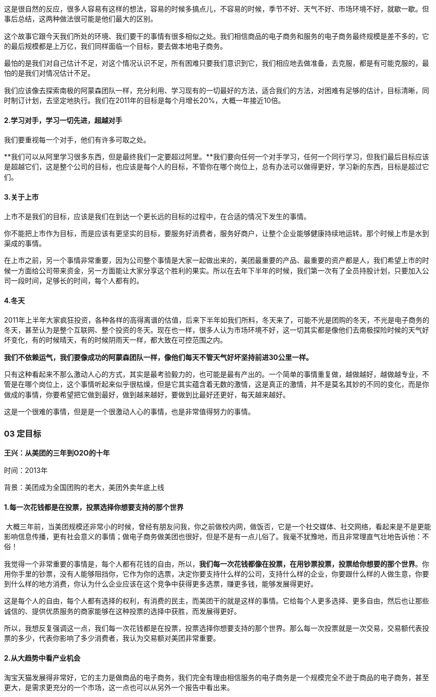 这是很自然的反应，很多人容易有这样的想法，容易的时候多搞点儿，不容易的时候，季节不好、天气不好、市场环境不好，就歇一歇。但事后总结，这两种做法很可能是他们最大的区别。

这个故事它跟今天我们所处的环境、我们要干的事情有很多相似之处。我们相信商品的电子商务和服务的电子商务最终规模是差不多的，它的最后规模都是上万亿，我们同样面临一个目标，要去做本地电子商务。

最怕的是我们对自己估计不足，对这个情况认识不足，所有困难只要我们意识到它，我们相应地去做准备，去克服，都是有可能克服的，最怕的是我们对情况估计不足。

我们应该像去探索南极的阿蒙森团队一样，充分利用、学习现有的一切最好的方法，适合我们的方法，对困难有足够的估计，目标清晰，同时制订计划，去坚定地执行。我们在2011年的目标是每个月增长20%，大概一年接近10倍。

#### 2.学习对手，学习一切先进，超越对手

我们要重视每一个对手，他们有许多可取之处。

**我们可以从阿里学习很多东西，但是最终我们一定要超过阿里。**我们要向任何一个对手学习，任何一个同行学习，但我们最后目标应该是超越它们，这是整个公司的目标，也应该是每个人的目标，不管你在哪个岗位上，总有办法可以做得更好，学习新的东西，目标是超过它们。

#### 3.关于上市 

上市不是我们的目标，应该是我们在到达一个更长远的目标的过程中，在合适的情况下发生的事情。

你不能把上市作为目标，而是应该有更坚实的目标，要服务好消费者，服务好商户，让整个企业能够健康持续地运转。那个时候上市是水到渠成的事情。

在上市之前，另一个事情非常重要，因为公司整个事情是大家一起做出来的，美团最重要的产品、最重要的资产都是人，我们希望上市的时候一方面给公司带来资金，另一方面能让大家分享这个胜利的果实。所以在去年下半年的时候，我们第一次有了全员持股计划，只要加入公司一段时间，足够长的时间，每个人都有的。

#### 4.冬天 

2011年上半年大家疯狂投资，各种各样的高得离谱的估值，后来下半年如我们所料，冬天来了，可能不光是团购的冬天，不光是电子商务的冬天，甚至认为是整个互联网、整个投资的冬天。现在也一样，很多人认为市场环境不好，这一切其实都是像他们去南极探险时候的天气好坏变化，有的时候晴天，有的时候阴雨天一样，都大致在可控范围之内。

**我们不依赖运气，我们要像成功的阿蒙森团队一样，像他们每天不管天气好坏坚持前进30公里一样。**

只有这种看起来不那么激动人心的方式，其实是最考验毅力的，也可能是最有产出的。一个简单的事情重复做，越做越好，越做越专业，不管是在哪个岗位上，这个事情听起来似乎很枯燥，但是它其实蕴含着无数的激情，这是真正的激情，并不是莫名其妙的不同的变化，而是你做成的事情，你要希望把它做到最好，做到越来越好，要做到比最好还更好，每天越来越好。

这是一个很难的事情，但是是一个很激动人心的事情，也是非常值得努力的事情。

### **03 定目标**

**王兴：从美团的三年到O2O的十年**

时间：2013年

背景：美团成为全国团购的老大，美团外卖年底上线

#### 1.每一次花钱都是在投票，投票选择你想要支持的那个世界

 大概三年前，当美团规模还非常小的时候，曾经有朋友问我，你之前做校内网，做饭否，它是一个社交媒体、社交网络，看起来是不是更能影响信息传播，更有社会意义的事情；做电子商务做美团也很好，但是不是有一点儿俗了。我毫不犹豫地，而且非常理直气壮地告诉他：不俗！

我觉得一个非常重要的事情是，每个人都有花钱的自由，所以，**我们每一次花钱都像在投票，在用钞票投票，投票给你想要的那个世界**。你用你手里的钞票，没有人能够阻挡你，它作为你的选票，决定你要支持什么样的公司，支持什么样的企业，你要跟什么样的人做生意，你要到什么样的地方消费，你认为什么企业应该在这个竞争中获得更多选票，赚更多钱，能够发展得更好。

这是每个人的自由，每个人都有选择的权利，有消费的民主，而美团干的就是这样的事情。它给每个人更多选择、更多自由，然后也让那些诚信的、提供优质服务的商家能够在这种投票的选择中获胜，而发展得更好。

所以，我想反复强调这一点，我们每一次花钱都是在投票，投票选择你想要支持的那个世界。那么每一次投票就是一次交易，交易额代表投票的多少，代表你影响了多少消费者，我认为交易额对美团非常重要。

#### 2.从大趋势中看产业机会 

淘宝天猫发展得非常好，它的主力是做商品的电子商务，我们完全有理由相信服务的电子商务是一个规模完全不逊于商品的电子商务，甚至更大，是需求更充分的一个市场，这一点也可以从另外一个报告中看出来。
